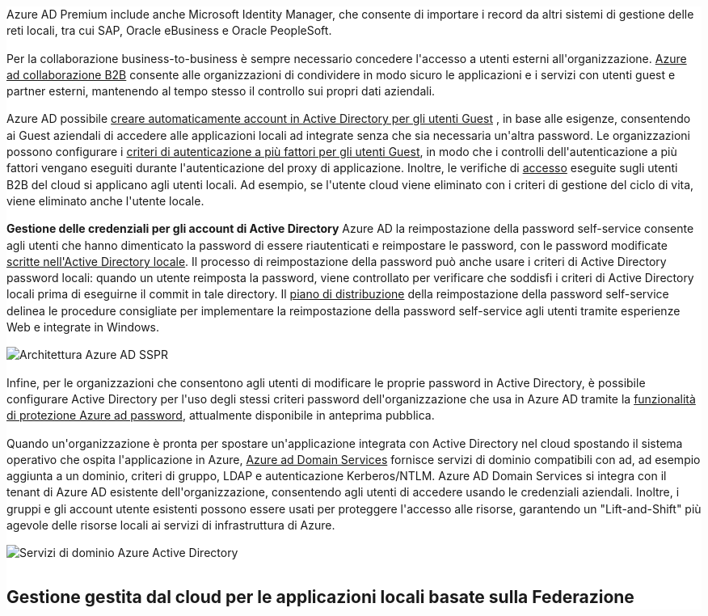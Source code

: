 Azure AD Premium include anche Microsoft Identity Manager, che consente di importare i record da altri sistemi di gestione delle reti locali, tra cui SAP, Oracle eBusiness e Oracle PeopleSoft.

Per la collaborazione business-to-business è sempre necessario concedere l'accesso a utenti esterni all'organizzazione. [Azure ad collaborazione B2B](https://docs.microsoft.com/azure/active-directory/b2b/) consente alle organizzazioni di condividere in modo sicuro le applicazioni e i servizi con utenti guest e partner esterni, mantenendo al tempo stesso il controllo sui propri dati aziendali.

Azure AD possibile [creare automaticamente account in Active Directory per gli utenti Guest](https://docs.microsoft.com/azure/active-directory/b2b/hybrid-cloud-to-on-premises) , in base alle esigenze, consentendo ai Guest aziendali di accedere alle applicazioni locali ad integrate senza che sia necessaria un'altra password. Le organizzazioni possono configurare i [criteri di autenticazione a più fattori per gli utenti Guest](https://docs.microsoft.com/azure/active-directory/b2b/conditional-access), in modo che i controlli dell'autenticazione a più fattori vengano eseguiti durante l'autenticazione del proxy di applicazione. Inoltre, le verifiche di [accesso](https://docs.microsoft.com/azure/active-directory/governance/manage-guest-access-with-access-reviews) eseguite sugli utenti B2B del cloud si applicano agli utenti locali. Ad esempio, se l'utente cloud viene eliminato con i criteri di gestione del ciclo di vita, viene eliminato anche l'utente locale.

**Gestione delle credenziali per gli account di Active Directory** Azure AD la reimpostazione della password self-service consente agli utenti che hanno dimenticato la password di essere riautenticati e reimpostare le password, con le password modificate [scritte nell'Active Directory locale](https://docs.microsoft.com/azure/active-directory/authentication/concept-sspr-writeback). Il processo di reimpostazione della password può anche usare i criteri di Active Directory password locali: quando un utente reimposta la password, viene controllato per verificare che soddisfi i criteri di Active Directory locali prima di eseguirne il commit in tale directory. Il [piano di distribuzione](https://aka.ms/deploymentplans/sspr) della reimpostazione della password self-service delinea le procedure consigliate per implementare la reimpostazione della password self-service agli utenti tramite esperienze Web e integrate in Windows.

![Architettura Azure AD SSPR](media/cloud-governed-management-for-on-premises/image3.png)

Infine, per le organizzazioni che consentono agli utenti di modificare le proprie password in Active Directory, è possibile configurare Active Directory per l'uso degli stessi criteri password dell'organizzazione che usa in Azure AD tramite la [funzionalità di protezione Azure ad password](https://docs.microsoft.com/azure/active-directory/authentication/concept-password-ban-bad-on-premises), attualmente disponibile in anteprima pubblica.

Quando un'organizzazione è pronta per spostare un'applicazione integrata con Active Directory nel cloud spostando il sistema operativo che ospita l'applicazione in Azure, [Azure ad Domain Services](https://docs.microsoft.com/azure/active-directory-domain-services/active-directory-ds-overview) fornisce servizi di dominio compatibili con ad, ad esempio aggiunta a un dominio, criteri di gruppo, LDAP e autenticazione Kerberos/NTLM. Azure AD Domain Services si integra con il tenant di Azure AD esistente dell'organizzazione, consentendo agli utenti di accedere usando le credenziali aziendali. Inoltre, i gruppi e gli account utente esistenti possono essere usati per proteggere l'accesso alle risorse, garantendo un "Lift-and-Shift" più agevole delle risorse locali ai servizi di infrastruttura di Azure.

![Servizi di dominio Azure Active Directory](media/cloud-governed-management-for-on-premises/image4.png)

## <a name="cloud-governed-management-for-on-premises-federation-based-applications"></a>Gestione gestita dal cloud per le applicazioni locali basate sulla Federazione

